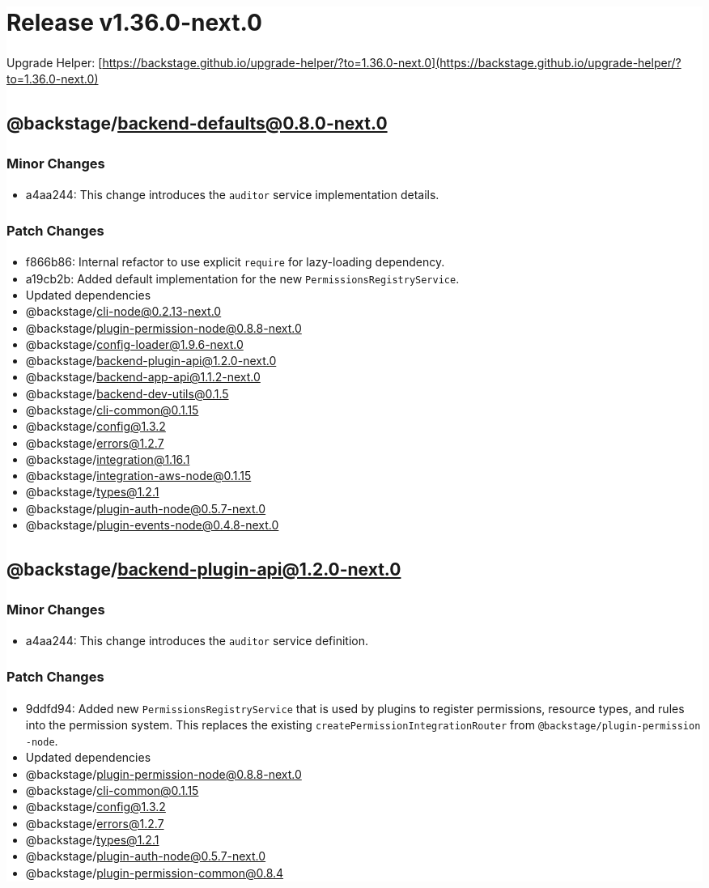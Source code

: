 # Release v1.36.0-next.0

Upgrade Helper: [https://backstage.github.io/upgrade-helper/?to=1.36.0-next.0](https://backstage.github.io/upgrade-helper/?to=1.36.0-next.0)

## @backstage/backend-defaults@0.8.0-next.0

### Minor Changes

- a4aa244: This change introduces the `auditor` service implementation details.

### Patch Changes

- f866b86: Internal refactor to use explicit `require` for lazy-loading dependency.
- a19cb2b: Added default implementation for the new `PermissionsRegistryService`.
- Updated dependencies
 - @backstage/cli-node@0.2.13-next.0
 - @backstage/plugin-permission-node@0.8.8-next.0
 - @backstage/config-loader@1.9.6-next.0
 - @backstage/backend-plugin-api@1.2.0-next.0
 - @backstage/backend-app-api@1.1.2-next.0
 - @backstage/backend-dev-utils@0.1.5
 - @backstage/cli-common@0.1.15
 - @backstage/config@1.3.2
 - @backstage/errors@1.2.7
 - @backstage/integration@1.16.1
 - @backstage/integration-aws-node@0.1.15
 - @backstage/types@1.2.1
 - @backstage/plugin-auth-node@0.5.7-next.0
 - @backstage/plugin-events-node@0.4.8-next.0

## @backstage/backend-plugin-api@1.2.0-next.0

### Minor Changes

- a4aa244: This change introduces the `auditor` service definition.

### Patch Changes

- 9ddfd94: Added new `PermissionsRegistryService` that is used by plugins to register permissions, resource types, and rules into the permission system. This replaces the existing `createPermissionIntegrationRouter` from `@backstage/plugin-permission-node`.
- Updated dependencies
 - @backstage/plugin-permission-node@0.8.8-next.0
 - @backstage/cli-common@0.1.15
 - @backstage/config@1.3.2
 - @backstage/errors@1.2.7
 - @backstage/types@1.2.1
 - @backstage/plugin-auth-node@0.5.7-next.0
 - @backstage/plugin-permission-common@0.8.4
